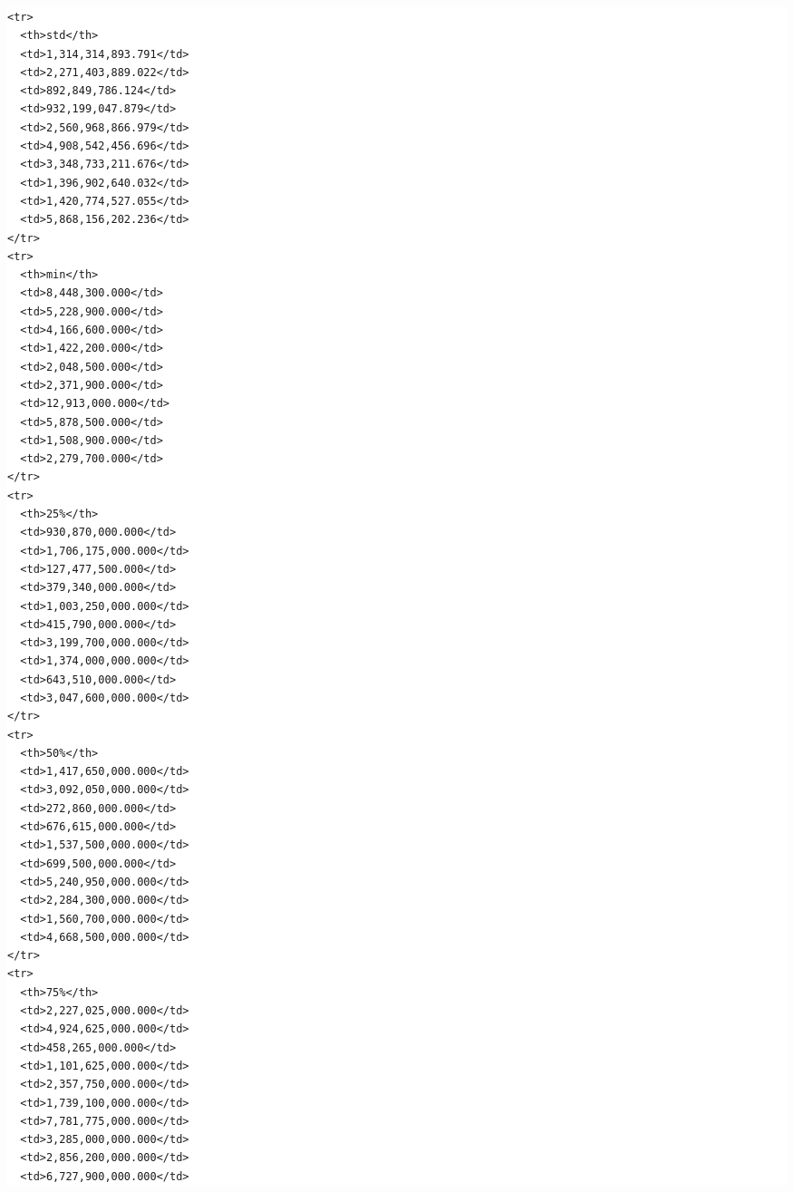     <tr>
      <th>std</th>
      <td>1,314,314,893.791</td>
      <td>2,271,403,889.022</td>
      <td>892,849,786.124</td>
      <td>932,199,047.879</td>
      <td>2,560,968,866.979</td>
      <td>4,908,542,456.696</td>
      <td>3,348,733,211.676</td>
      <td>1,396,902,640.032</td>
      <td>1,420,774,527.055</td>
      <td>5,868,156,202.236</td>
    </tr>
    <tr>
      <th>min</th>
      <td>8,448,300.000</td>
      <td>5,228,900.000</td>
      <td>4,166,600.000</td>
      <td>1,422,200.000</td>
      <td>2,048,500.000</td>
      <td>2,371,900.000</td>
      <td>12,913,000.000</td>
      <td>5,878,500.000</td>
      <td>1,508,900.000</td>
      <td>2,279,700.000</td>
    </tr>
    <tr>
      <th>25%</th>
      <td>930,870,000.000</td>
      <td>1,706,175,000.000</td>
      <td>127,477,500.000</td>
      <td>379,340,000.000</td>
      <td>1,003,250,000.000</td>
      <td>415,790,000.000</td>
      <td>3,199,700,000.000</td>
      <td>1,374,000,000.000</td>
      <td>643,510,000.000</td>
      <td>3,047,600,000.000</td>
    </tr>
    <tr>
      <th>50%</th>
      <td>1,417,650,000.000</td>
      <td>3,092,050,000.000</td>
      <td>272,860,000.000</td>
      <td>676,615,000.000</td>
      <td>1,537,500,000.000</td>
      <td>699,500,000.000</td>
      <td>5,240,950,000.000</td>
      <td>2,284,300,000.000</td>
      <td>1,560,700,000.000</td>
      <td>4,668,500,000.000</td>
    </tr>
    <tr>
      <th>75%</th>
      <td>2,227,025,000.000</td>
      <td>4,924,625,000.000</td>
      <td>458,265,000.000</td>
      <td>1,101,625,000.000</td>
      <td>2,357,750,000.000</td>
      <td>1,739,100,000.000</td>
      <td>7,781,775,000.000</td>
      <td>3,285,000,000.000</td>
      <td>2,856,200,000.000</td>
      <td>6,727,900,000.000</td>